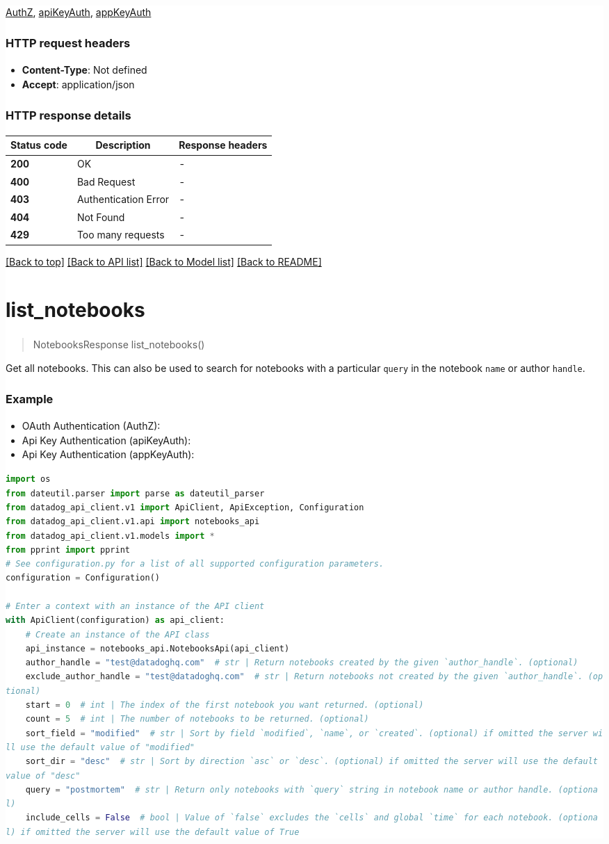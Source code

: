 [AuthZ](README.md#AuthZ), [apiKeyAuth](README.md#apiKeyAuth), [appKeyAuth](README.md#appKeyAuth)

### HTTP request headers

- **Content-Type**: Not defined
- **Accept**: application/json

### HTTP response details

| Status code | Description          | Response headers |
| ----------- | -------------------- | ---------------- |
| **200**     | OK                   | -                |
| **400**     | Bad Request          | -                |
| **403**     | Authentication Error | -                |
| **404**     | Not Found            | -                |
| **429**     | Too many requests    | -                |

[[Back to top]](#) [[Back to API list]](README.md#documentation-for-api-endpoints) [[Back to Model list]](README.md#documentation-for-models) [[Back to README]](README.md)

# **list_notebooks**

> NotebooksResponse list_notebooks()

Get all notebooks. This can also be used to search for notebooks with a particular `query` in the notebook
`name` or author `handle`.

### Example

- OAuth Authentication (AuthZ):
- Api Key Authentication (apiKeyAuth):
- Api Key Authentication (appKeyAuth):

```python
import os
from dateutil.parser import parse as dateutil_parser
from datadog_api_client.v1 import ApiClient, ApiException, Configuration
from datadog_api_client.v1.api import notebooks_api
from datadog_api_client.v1.models import *
from pprint import pprint
# See configuration.py for a list of all supported configuration parameters.
configuration = Configuration()

# Enter a context with an instance of the API client
with ApiClient(configuration) as api_client:
    # Create an instance of the API class
    api_instance = notebooks_api.NotebooksApi(api_client)
    author_handle = "test@datadoghq.com"  # str | Return notebooks created by the given `author_handle`. (optional)
    exclude_author_handle = "test@datadoghq.com"  # str | Return notebooks not created by the given `author_handle`. (optional)
    start = 0  # int | The index of the first notebook you want returned. (optional)
    count = 5  # int | The number of notebooks to be returned. (optional)
    sort_field = "modified"  # str | Sort by field `modified`, `name`, or `created`. (optional) if omitted the server will use the default value of "modified"
    sort_dir = "desc"  # str | Sort by direction `asc` or `desc`. (optional) if omitted the server will use the default value of "desc"
    query = "postmortem"  # str | Return only notebooks with `query` string in notebook name or author handle. (optional)
    include_cells = False  # bool | Value of `false` excludes the `cells` and global `time` for each notebook. (optional) if omitted the server will use the default value of True
```